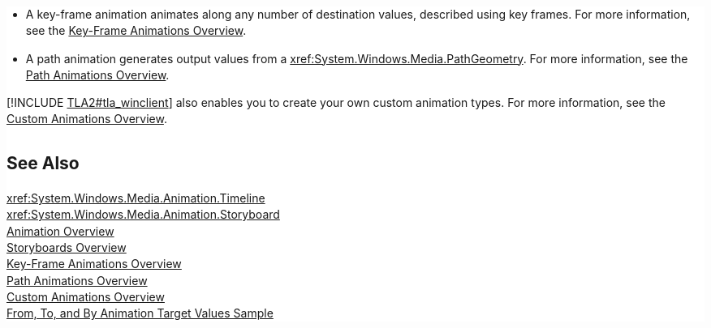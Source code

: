 -   A key-frame animation animates along any number of destination values, described using key frames. For more information, see the [Key-Frame Animations Overview](../../../../docs/framework/wpf/graphics-multimedia/key-frame-animations-overview.md).  
  
-   A path animation generates output values from a <xref:System.Windows.Media.PathGeometry>. For more information, see the [Path Animations Overview](../../../../docs/framework/wpf/graphics-multimedia/path-animations-overview.md).  
  
 [!INCLUDE [TLA2#tla_winclient](../../../../includes/tla2sharptla-winclient-md.md)] also enables you to create your own custom animation types. For more information, see the [Custom Animations Overview](../../../../docs/framework/wpf/graphics-multimedia/custom-animations-overview.md).  
  
## See Also  
 <xref:System.Windows.Media.Animation.Timeline>  
 <xref:System.Windows.Media.Animation.Storyboard>  
 [Animation Overview](../../../../docs/framework/wpf/graphics-multimedia/animation-overview.md)  
 [Storyboards Overview](../../../../docs/framework/wpf/graphics-multimedia/storyboards-overview.md)  
 [Key-Frame Animations Overview](../../../../docs/framework/wpf/graphics-multimedia/key-frame-animations-overview.md)  
 [Path Animations Overview](../../../../docs/framework/wpf/graphics-multimedia/path-animations-overview.md)  
 [Custom Animations Overview](../../../../docs/framework/wpf/graphics-multimedia/custom-animations-overview.md)  
 [From, To, and By Animation Target Values Sample](http://go.microsoft.com/fwlink/?LinkID=159988)
